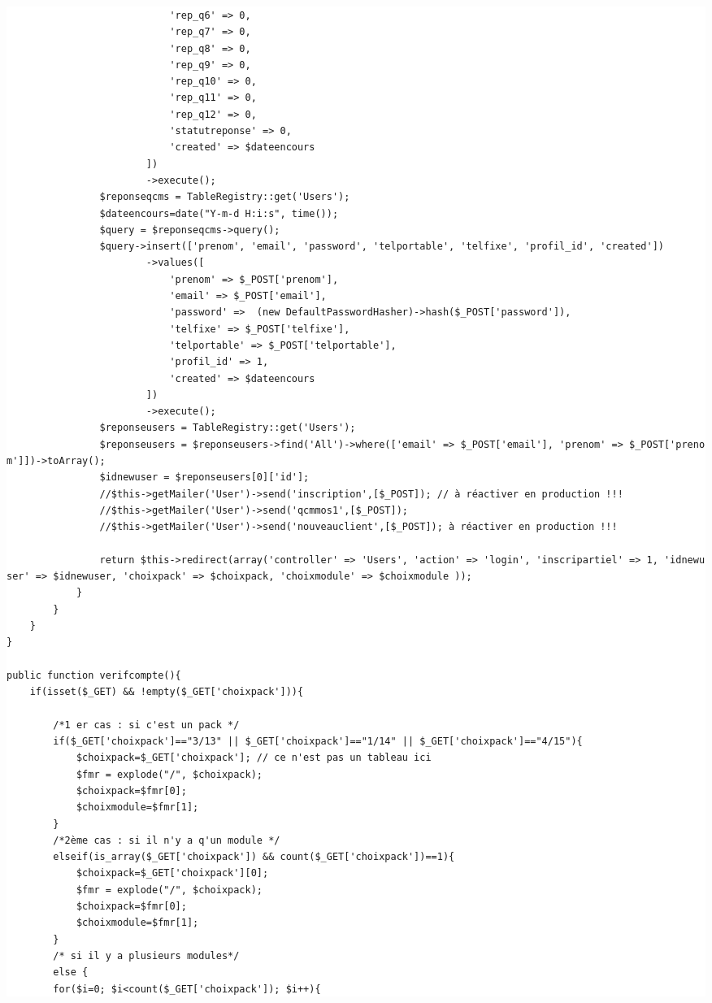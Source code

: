 								'rep_q6' => 0,
								'rep_q7' => 0,
								'rep_q8' => 0,
								'rep_q9' => 0,
								'rep_q10' => 0,
								'rep_q11' => 0,
								'rep_q12' => 0,
								'statutreponse' => 0,
								'created' => $dateencours
							])
							->execute();
					$reponseqcms = TableRegistry::get('Users');
					$dateencours=date("Y-m-d H:i:s", time());
					$query = $reponseqcms->query();
					$query->insert(['prenom', 'email', 'password', 'telportable', 'telfixe', 'profil_id', 'created'])
							->values([
								'prenom' => $_POST['prenom'],
								'email' => $_POST['email'],
								'password' =>  (new DefaultPasswordHasher)->hash($_POST['password']),
								'telfixe' => $_POST['telfixe'],
								'telportable' => $_POST['telportable'],
								'profil_id' => 1,
								'created' => $dateencours
							])
							->execute();
					$reponseusers = TableRegistry::get('Users');
					$reponseusers = $reponseusers->find('All')->where(['email' => $_POST['email'], 'prenom' => $_POST['prenom']])->toArray();
					$idnewuser = $reponseusers[0]['id'];
					//$this->getMailer('User')->send('inscription',[$_POST]); // à réactiver en production !!!
					//$this->getMailer('User')->send('qcmmos1',[$_POST]);
					//$this->getMailer('User')->send('nouveauclient',[$_POST]); à réactiver en production !!!

					return $this->redirect(array('controller' => 'Users', 'action' => 'login', 'inscripartiel' => 1, 'idnewuser' => $idnewuser, 'choixpack' => $choixpack, 'choixmodule' => $choixmodule ));
				}
			}
		}
	}

	public function verifcompte(){
		if(isset($_GET) && !empty($_GET['choixpack'])){
			
			/*1 er cas : si c'est un pack */
			if($_GET['choixpack']=="3/13" || $_GET['choixpack']=="1/14" || $_GET['choixpack']=="4/15"){
				$choixpack=$_GET['choixpack']; // ce n'est pas un tableau ici
				$fmr = explode("/", $choixpack);
				$choixpack=$fmr[0];
				$choixmodule=$fmr[1];
			}
			/*2ème cas : si il n'y a q'un module */
			elseif(is_array($_GET['choixpack']) && count($_GET['choixpack'])==1){
				$choixpack=$_GET['choixpack'][0];
				$fmr = explode("/", $choixpack);
				$choixpack=$fmr[0];
				$choixmodule=$fmr[1];
			}
			/* si il y a plusieurs modules*/
			else {
			for($i=0; $i<count($_GET['choixpack']); $i++){
